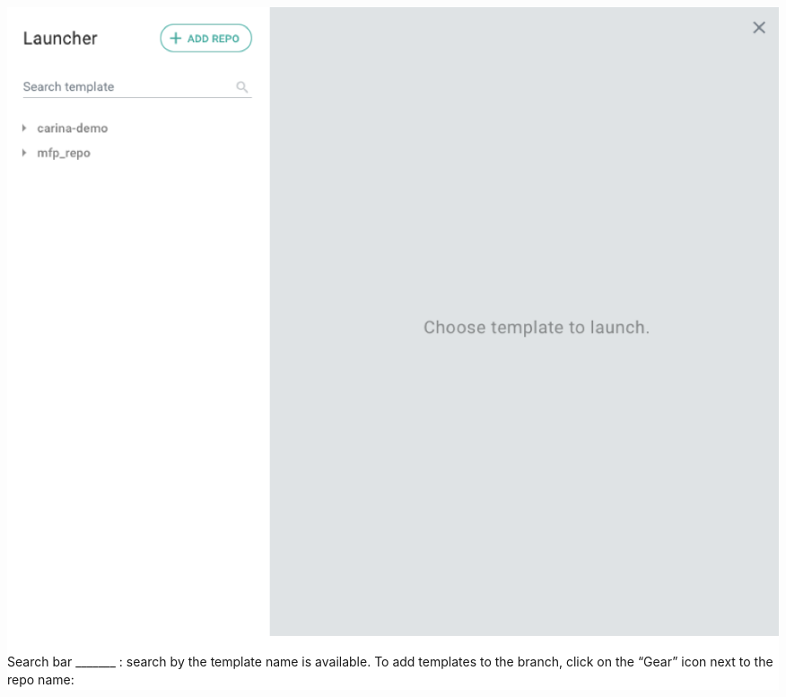 ![alt text](https://github.com/APGorobets/mkdocks1/blob/master/images/zbrnn-testruns-51.png?raw=true)

Search bar _______ : search by the template name is available.
To add templates to the branch, click on the “Gear” icon next to the repo name:
